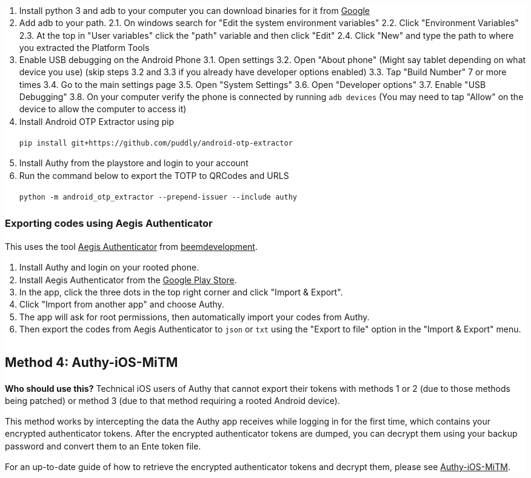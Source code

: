 1. Install python 3 and adb to your computer you can download binaries for it
   from [Google](https://developer.android.com/tools/releases/platform-tools)
2. Add adb to your path. 2.1. On windows search for "Edit the system environment
   variables" 2.2. Click "Environment Variables" 2.3. At the top in "User
   variables" click the "path" variable and then click "Edit" 2.4. Click "New"
   and type the path to where you extracted the Platform Tools
3. Enable USB debugging on the Android Phone 3.1. Open settings 3.2. Open "About
   phone" (Might say tablet depending on what device you use) (skip steps 3.2
   and 3.3 if you already have developer options enabled) 3.3. Tap "Build
   Number" 7 or more times 3.4. Go to the main settings page 3.5. Open "System
   Settings" 3.6. Open "Developer options" 3.7. Enable "USB Debugging" 3.8. On
   your computer verify the phone is connected by running `adb devices` (You may
   need to tap "Allow" on the device to allow the computer to access it)
4. Install Android OTP Extractor using pip
    ```
    pip install git+https://github.com/puddly/android-otp-extractor
    ```
5. Install Authy from the playstore and login to your account
6. Run the command below to export the TOTP to QRCodes and URLS
    ```
    python -m android_otp_extractor --prepend-issuer --include authy
    ```

### Exporting codes using Aegis Authenticator

This uses the tool [Aegis Authenticator](https://getaegis.app/) from
[beemdevelopment](https://github.com/beemdevelopment).

1. Install Authy and login on your rooted phone.
2. Install Aegis Authenticator from the
   [Google Play Store](https://play.google.com/store/apps/details?id=com.beemdevelopment.aegis).
3. In the app, click the three dots in the top right corner and click "Import &
   Export".
4. Click "Import from another app" and choose Authy.
5. The app will ask for root permissions, then automatically import your codes
   from Authy.
6. Then export the codes from Aegis Authenticator to `json` or `txt` using the
   "Export to file" option in the "Import & Export" menu.

## Method 4: Authy-iOS-MiTM

**Who should use this?** Technical iOS users of Authy that cannot export their
tokens with methods 1 or 2 (due to those methods being patched) or method 3 (due
to that method requiring a rooted Android device).

This method works by intercepting the data the Authy app receives while logging
in for the first time, which contains your encrypted authenticator tokens. After
the encrypted authenticator tokens are dumped, you can decrypt them using your
backup password and convert them to an Ente token file.

For an up-to-date guide of how to retrieve the encrypted authenticator tokens
and decrypt them, please see
[Authy-iOS-MiTM](https://github.com/BrenoFariasdaSilva/Authy-iOS-MiTM).
